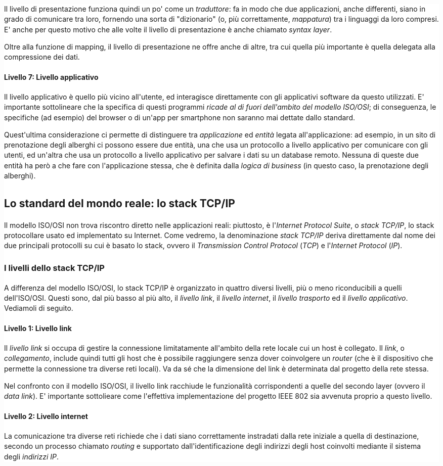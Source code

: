 Il livello di presentazione funziona quindi un po' come un *traduttore*: fa in modo che due applicazioni, anche differenti, siano in grado di comunicare tra loro, fornendo una sorta di "dizionario" (o, più correttamente, *mappatura*) tra i linguaggi da loro compresi. E' anche per questo motivo che alle volte il livello di presentazione è anche chiamato *syntax layer*.

Oltre alla funzione di mapping, il livello di presentazione ne offre anche di altre, tra cui quella più importante è quella delegata alla compressione dei dati.

#### Livello 7: Livello applicativo

Il livello applicativo è quello più vicino all'utente, ed interagisce direttamente con gli applicativi software da questo utilizzati. E' importante sottolineare che la specifica di questi programmi *ricade al di fuori dell'ambito del modello ISO/OSI*; di conseguenza, le specifiche (ad esempio) del browser o di un'app per smartphone non saranno mai dettate dallo standard. 

Quest'ultima considerazione ci permette di distinguere tra *applicazione* ed *entità* legata all'applicazione: ad esempio, in un sito di prenotazione degli alberghi ci possono essere due entità, una che usa un protocollo a livello applicativo per comunicare con gli utenti, ed un'altra che usa un protocollo a livello applicativo per salvare i dati su un database remoto. Nessuna di queste due entità ha però a che fare con l'applicazione stessa, che è definita dalla *logica di business* (in questo caso, la prenotazione degli alberghi).

## Lo standard del mondo reale: lo stack TCP/IP

Il modello ISO/OSI non trova riscontro diretto nelle applicazioni reali: piuttosto, è l'*Internet Protocol Suite*, o *stack TCP/IP*, lo stack protocollare usato ed implementato su Internet. Come vedremo, la denominazione *stack TCP/IP* deriva direttamente dal nome dei due principali protocolli su cui è basato lo stack, ovvero il *Transmission Control Protocol* (*TCP*) e l'*Internet Protocol* (*IP*).

### I livelli dello stack TCP/IP

A differenza del modello ISO/OSI, lo stack TCP/IP è organizzato in quattro diversi livelli, più o meno riconducibili a quelli dell'ISO/OSI. Questi sono, dal più basso al più alto, il *livello link*, il *livello internet*, il *livello trasporto* ed il *livello applicativo*. Vediamoli di seguito.

#### Livello 1: Livello link

Il *livello link* si occupa di gestire la connessione limitatamente all'ambito della rete locale cui un host è collegato. Il *link*, o *collegamento*, include quindi tutti gli host che è possibile raggiungere senza dover coinvolgere un *router* (che è il dispositivo che permette la connessione tra diverse reti locali). Va da sé che la dimensione del link è determinata dal progetto della rete stessa.

Nel confronto con il modello ISO/OSI, il livello link racchiude le funzionalità corrispondenti a quelle del secondo layer (ovvero il *data link*). E' importante sottolieare come l'effettiva implementazione del progetto IEEE 802 sia avvenuta proprio a questo livello.

#### Livello 2: Livello internet

La comunicazione tra diverse reti richiede che i dati siano correttamente instradati dalla rete iniziale a quella di destinazione, secondo un processo chiamato *routing* e supportato dall'identificazione degli indirizzi degli host coinvolti mediante il sistema degli *indirizzi IP*.
